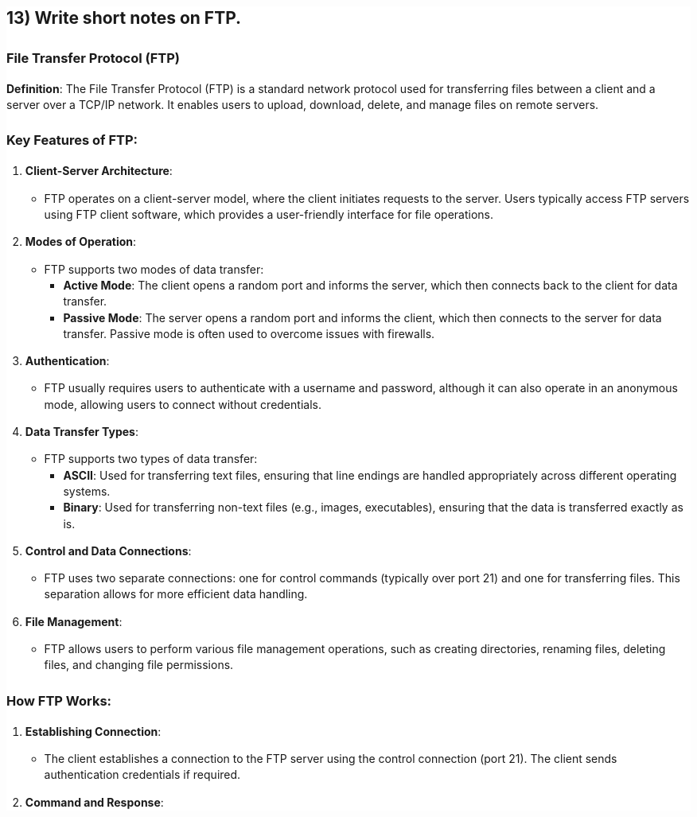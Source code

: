 ## 13) Write short notes on FTP.

### File Transfer Protocol (FTP)

**Definition**:
The File Transfer Protocol (FTP) is a standard network protocol used for transferring files between a client and a server over a TCP/IP network. It enables users to upload, download, delete, and manage files on remote servers.

### Key Features of FTP:

1. **Client-Server Architecture**:

   - FTP operates on a client-server model, where the client initiates requests to the server. Users typically access FTP servers using FTP client software, which provides a user-friendly interface for file operations.

2. **Modes of Operation**:

   - FTP supports two modes of data transfer:
     - **Active Mode**: The client opens a random port and informs the server, which then connects back to the client for data transfer.
     - **Passive Mode**: The server opens a random port and informs the client, which then connects to the server for data transfer. Passive mode is often used to overcome issues with firewalls.

3. **Authentication**:

   - FTP usually requires users to authenticate with a username and password, although it can also operate in an anonymous mode, allowing users to connect without credentials.

4. **Data Transfer Types**:

   - FTP supports two types of data transfer:
     - **ASCII**: Used for transferring text files, ensuring that line endings are handled appropriately across different operating systems.
     - **Binary**: Used for transferring non-text files (e.g., images, executables), ensuring that the data is transferred exactly as is.

5. **Control and Data Connections**:

   - FTP uses two separate connections: one for control commands (typically over port 21) and one for transferring files. This separation allows for more efficient data handling.

6. **File Management**:
   - FTP allows users to perform various file management operations, such as creating directories, renaming files, deleting files, and changing file permissions.

### How FTP Works:

1. **Establishing Connection**:

   - The client establishes a connection to the FTP server using the control connection (port 21). The client sends authentication credentials if required.

2. **Command and Response**:
